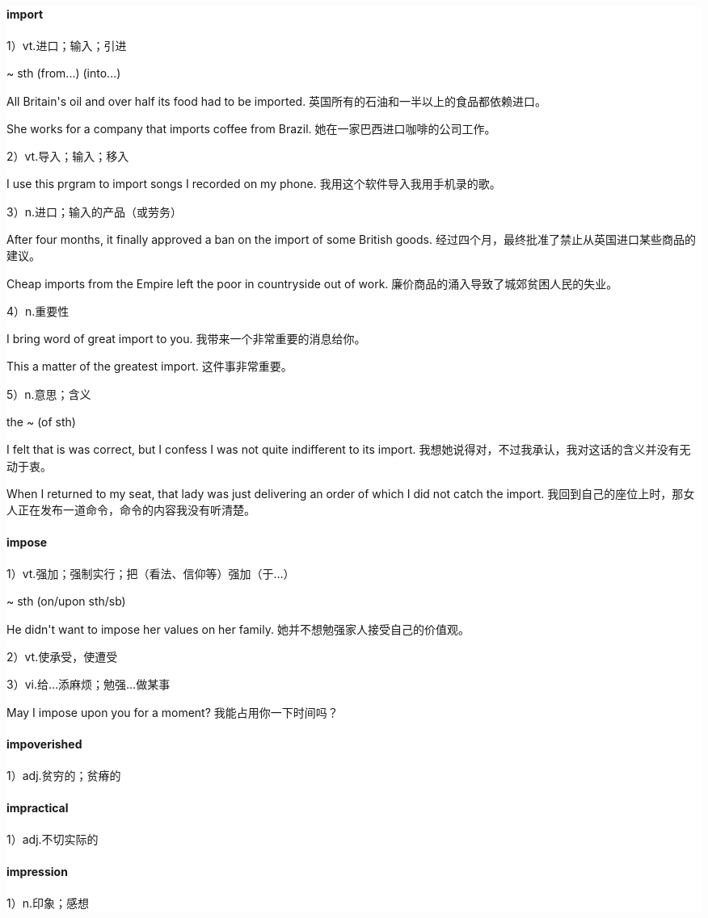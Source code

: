 #### import

1）vt.进口；输入；引进

~ sth (from...) (into...)

All Britain's oil and over half its food had to be imported.	英国所有的石油和一半以上的食品都依赖进口。

She works for a company that imports coffee from Brazil.	她在一家巴西进口咖啡的公司工作。

2）vt.导入；输入；移入

I use this prgram to import songs I recorded on my phone.	我用这个软件导入我用手机录的歌。

3）n.进口；输入的产品（或劳务）

After four months, it finally approved a ban on the import of some British goods.	经过四个月，最终批准了禁止从英国进口某些商品的建议。

Cheap imports from the Empire left the poor in countryside out of work.	廉价商品的涌入导致了城郊贫困人民的失业。	

4）n.重要性

I bring word of great import to you.	我带来一个非常重要的消息给你。

This a matter of the greatest import.	这件事非常重要。

5）n.意思；含义

the ~ (of sth)

I felt that is was correct, but I confess I was not quite indifferent to its import.	我想她说得对，不过我承认，我对这话的含义并没有无动于衷。

When I returned to my seat, that lady was just delivering an order of which I did not catch the import.	我回到自己的座位上时，那女人正在发布一道命令，命令的内容我没有听清楚。

#### impose

1）vt.强加；强制实行；把（看法、信仰等）强加（于…）

~ sth (on/upon sth/sb)

He didn't want to impose her values on her family.	她并不想勉强家人接受自己的价值观。

2）vt.使承受，使遭受

3）vi.给…添麻烦；勉强…做某事

May I impose upon you for a moment?	我能占用你一下时间吗？

#### impoverished

1）adj.贫穷的；贫瘠的

#### impractical

1）adj.不切实际的

#### impression

1）n.印象；感想
